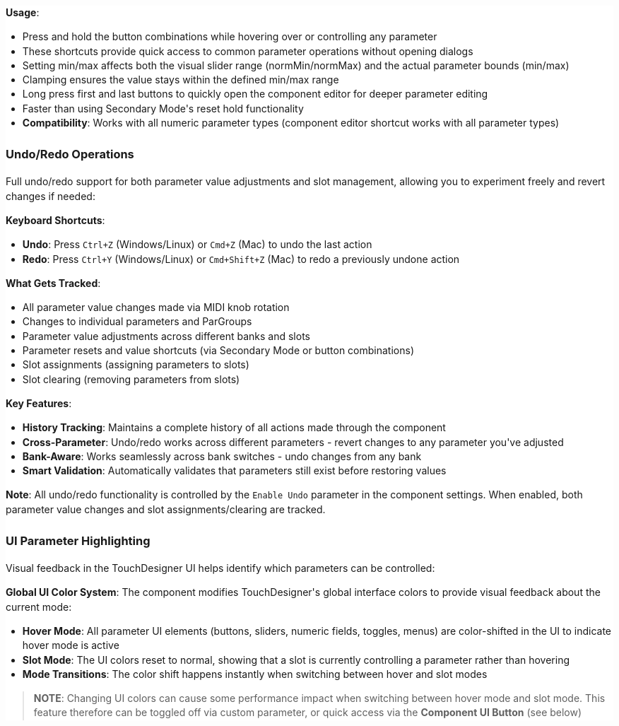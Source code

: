 **Usage**:
- Press and hold the button combinations while hovering over or controlling any parameter
- These shortcuts provide quick access to common parameter operations without opening dialogs
- Setting min/max affects both the visual slider range (normMin/normMax) and the actual parameter bounds (min/max)
- Clamping ensures the value stays within the defined min/max range
- Long press first and last buttons to quickly open the component editor for deeper parameter editing
- Faster than using Secondary Mode's reset hold functionality
- **Compatibility**: Works with all numeric parameter types (component editor shortcut works with all parameter types)

### Undo/Redo Operations
Full undo/redo support for both parameter value adjustments and slot management, allowing you to experiment freely and revert changes if needed:

**Keyboard Shortcuts**:
- **Undo**: Press `Ctrl+Z` (Windows/Linux) or `Cmd+Z` (Mac) to undo the last action
- **Redo**: Press `Ctrl+Y` (Windows/Linux) or `Cmd+Shift+Z` (Mac) to redo a previously undone action

**What Gets Tracked**:
- All parameter value changes made via MIDI knob rotation
- Changes to individual parameters and ParGroups
- Parameter value adjustments across different banks and slots
- Parameter resets and value shortcuts (via Secondary Mode or button combinations)
- Slot assignments (assigning parameters to slots)
- Slot clearing (removing parameters from slots)

**Key Features**:
- **History Tracking**: Maintains a complete history of all actions made through the component
- **Cross-Parameter**: Undo/redo works across different parameters - revert changes to any parameter you've adjusted
- **Bank-Aware**: Works seamlessly across bank switches - undo changes from any bank
- **Smart Validation**: Automatically validates that parameters still exist before restoring values

**Note**: All undo/redo functionality is controlled by the `Enable Undo` parameter in the component settings. When enabled, both parameter value changes and slot assignments/clearing are tracked.

### UI Parameter Highlighting
Visual feedback in the TouchDesigner UI helps identify which parameters can be controlled:

**Global UI Color System**:
The component modifies TouchDesigner's global interface colors to provide visual feedback about the current mode:
- **Hover Mode**: All parameter UI elements (buttons, sliders, numeric fields, toggles, menus) are color-shifted in the UI to indicate hover mode is active
- **Slot Mode**: The UI colors reset to normal, showing that a slot is currently controlling a parameter rather than hovering
- **Mode Transitions**: The color shift happens instantly when switching between hover and slot modes
> **NOTE**: Changing UI colors can cause some performance impact when switching between hover mode and slot mode. This feature therefore can be toggled off via custom parameter, or quick access via the **Component UI Button** (see below)
